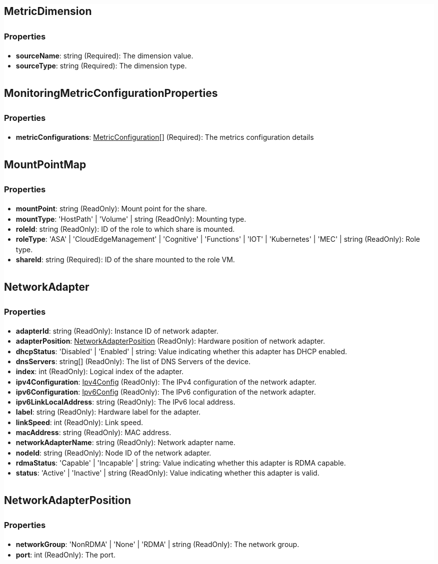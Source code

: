 ## MetricDimension
### Properties
* **sourceName**: string (Required): The dimension value.
* **sourceType**: string (Required): The dimension type.

## MonitoringMetricConfigurationProperties
### Properties
* **metricConfigurations**: [MetricConfiguration](#metricconfiguration)[] (Required): The metrics configuration details

## MountPointMap
### Properties
* **mountPoint**: string (ReadOnly): Mount point for the share.
* **mountType**: 'HostPath' | 'Volume' | string (ReadOnly): Mounting type.
* **roleId**: string (ReadOnly): ID of the role to which share is mounted.
* **roleType**: 'ASA' | 'CloudEdgeManagement' | 'Cognitive' | 'Functions' | 'IOT' | 'Kubernetes' | 'MEC' | string (ReadOnly): Role type.
* **shareId**: string (Required): ID of the share mounted to the role VM.

## NetworkAdapter
### Properties
* **adapterId**: string (ReadOnly): Instance ID of network adapter.
* **adapterPosition**: [NetworkAdapterPosition](#networkadapterposition) (ReadOnly): Hardware position of network adapter.
* **dhcpStatus**: 'Disabled' | 'Enabled' | string: Value indicating whether this adapter has DHCP enabled.
* **dnsServers**: string[] (ReadOnly): The list of DNS Servers of the device.
* **index**: int (ReadOnly): Logical index of the adapter.
* **ipv4Configuration**: [Ipv4Config](#ipv4config) (ReadOnly): The IPv4 configuration of the network adapter.
* **ipv6Configuration**: [Ipv6Config](#ipv6config) (ReadOnly): The IPv6 configuration of the network adapter.
* **ipv6LinkLocalAddress**: string (ReadOnly): The IPv6 local address.
* **label**: string (ReadOnly): Hardware label for the adapter.
* **linkSpeed**: int (ReadOnly): Link speed.
* **macAddress**: string (ReadOnly): MAC address.
* **networkAdapterName**: string (ReadOnly): Network adapter name.
* **nodeId**: string (ReadOnly): Node ID of the network adapter.
* **rdmaStatus**: 'Capable' | 'Incapable' | string: Value indicating whether this adapter is RDMA capable.
* **status**: 'Active' | 'Inactive' | string (ReadOnly): Value indicating whether this adapter is valid.

## NetworkAdapterPosition
### Properties
* **networkGroup**: 'NonRDMA' | 'None' | 'RDMA' | string (ReadOnly): The network group.
* **port**: int (ReadOnly): The port.
